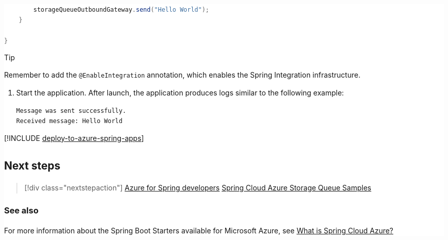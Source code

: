    ```java
           storageQueueOutboundGateway.send("Hello World");
       }

   }
   ```

   > [!TIP]
   > Remember to add the `@EnableIntegration` annotation, which enables the Spring Integration infrastructure.

1. Start the application. After launch, the application produces logs similar to the following example:

   ```output
   Message was sent successfully.
   Received message: Hello World
   ```

[!INCLUDE [deploy-to-azure-spring-apps](includes/deploy-to-azure-spring-apps.md)]

## Next steps

> [!div class="nextstepaction"]
> [Azure for Spring developers](../spring/index.yml)
> [Spring Cloud Azure Storage Queue Samples](https://github.com/Azure-Samples/azure-spring-boot-samples/tree/main/storage)

### See also

For more information about the Spring Boot Starters available for Microsoft Azure, see [What is Spring Cloud Azure?](spring-cloud-azure-overview.md)
